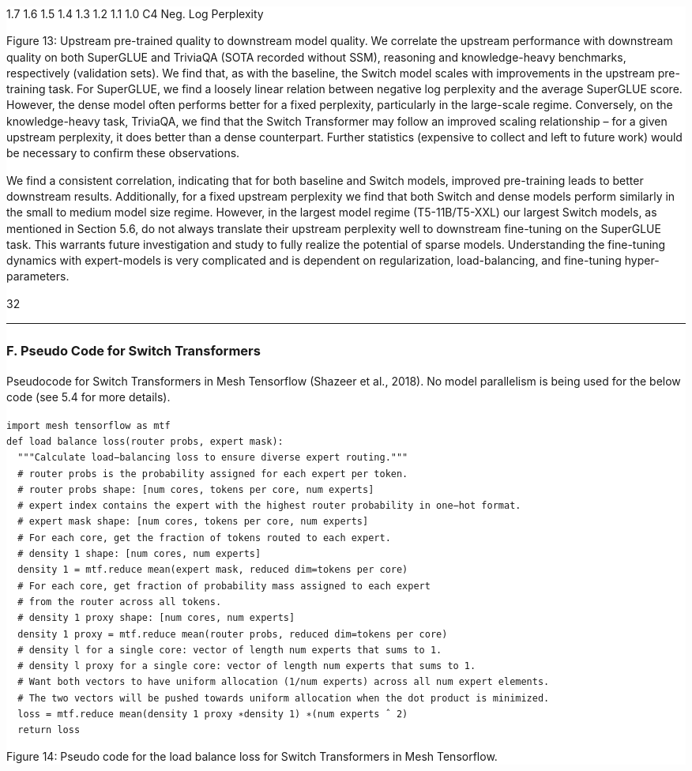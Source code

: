 
1.7 1.6 1.5 1.4 1.3 1.2 1.1 1.0
C4 Neg. Log Perplexity


Figure 13: Upstream pre-trained quality to downstream model quality. We correlate the
upstream performance with downstream quality on both SuperGLUE and TriviaQA (SOTA recorded without SSM), reasoning and knowledge-heavy benchmarks, respectively (validation sets). We find that, as with the baseline, the
Switch model scales with improvements in the upstream pre-training task. For
SuperGLUE, we find a loosely linear relation between negative log perplexity
and the average SuperGLUE score. However, the dense model often performs
better for a fixed perplexity, particularly in the large-scale regime. Conversely,
on the knowledge-heavy task, TriviaQA, we find that the Switch Transformer
may follow an improved scaling relationship – for a given upstream perplexity,
it does better than a dense counterpart. Further statistics (expensive to collect
and left to future work) would be necessary to confirm these observations.

We find a consistent correlation, indicating that for both baseline and Switch models,
improved pre-training leads to better downstream results. Additionally, for a fixed upstream perplexity we find that both Switch and dense models perform similarly in the small
to medium model size regime. However, in the largest model regime (T5-11B/T5-XXL)
our largest Switch models, as mentioned in Section 5.6, do not always translate their upstream perplexity well to downstream fine-tuning on the SuperGLUE task. This warrants
future investigation and study to fully realize the potential of sparse models. Understanding the fine-tuning dynamics with expert-models is very complicated and is dependent on
regularization, load-balancing, and fine-tuning hyper-parameters.


32


-----

### F. Pseudo Code for Switch Transformers

Pseudocode for Switch Transformers in Mesh Tensorflow (Shazeer et al., 2018). No model
parallelism is being used for the below code (see 5.4 for more details).
```
import mesh tensorflow as mtf
def load balance loss(router probs, expert mask):
  """Calculate load−balancing loss to ensure diverse expert routing."""
  # router probs is the probability assigned for each expert per token.
  # router probs shape: [num cores, tokens per core, num experts]
  # expert index contains the expert with the highest router probability in one−hot format.
  # expert mask shape: [num cores, tokens per core, num experts]
  # For each core, get the fraction of tokens routed to each expert.
  # density 1 shape: [num cores, num experts]
  density 1 = mtf.reduce mean(expert mask, reduced dim=tokens per core)
  # For each core, get fraction of probability mass assigned to each expert
  # from the router across all tokens.
  # density 1 proxy shape: [num cores, num experts]
  density 1 proxy = mtf.reduce mean(router probs, reduced dim=tokens per core)
  # density l for a single core: vector of length num experts that sums to 1.
  # density l proxy for a single core: vector of length num experts that sums to 1.
  # Want both vectors to have uniform allocation (1/num experts) across all num expert elements.
  # The two vectors will be pushed towards uniform allocation when the dot product is minimized.
  loss = mtf.reduce mean(density 1 proxy ∗density 1) ∗(num experts ˆ 2)
  return loss

```
Figure 14: Pseudo code for the load balance loss for Switch Transformers in Mesh Tensorflow.
